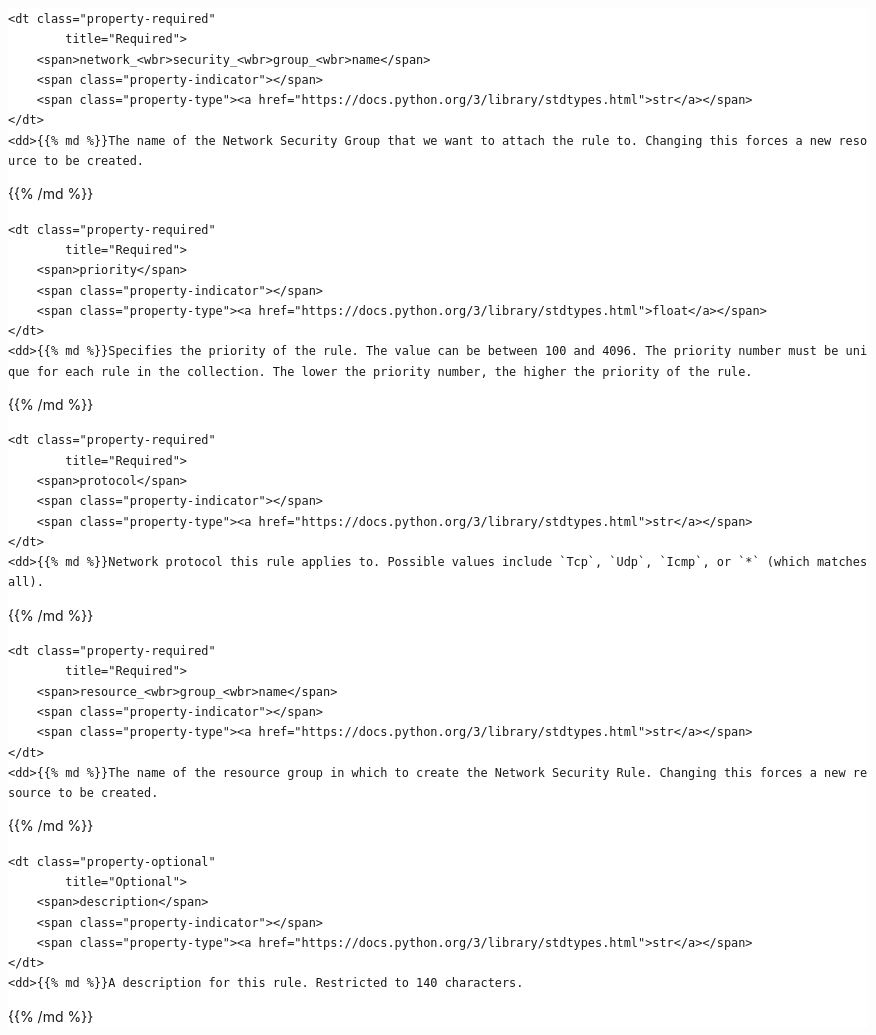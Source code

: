     <dt class="property-required"
            title="Required">
        <span>network_<wbr>security_<wbr>group_<wbr>name</span>
        <span class="property-indicator"></span>
        <span class="property-type"><a href="https://docs.python.org/3/library/stdtypes.html">str</a></span>
    </dt>
    <dd>{{% md %}}The name of the Network Security Group that we want to attach the rule to. Changing this forces a new resource to be created.
{{% /md %}}</dd>

    <dt class="property-required"
            title="Required">
        <span>priority</span>
        <span class="property-indicator"></span>
        <span class="property-type"><a href="https://docs.python.org/3/library/stdtypes.html">float</a></span>
    </dt>
    <dd>{{% md %}}Specifies the priority of the rule. The value can be between 100 and 4096. The priority number must be unique for each rule in the collection. The lower the priority number, the higher the priority of the rule.
{{% /md %}}</dd>

    <dt class="property-required"
            title="Required">
        <span>protocol</span>
        <span class="property-indicator"></span>
        <span class="property-type"><a href="https://docs.python.org/3/library/stdtypes.html">str</a></span>
    </dt>
    <dd>{{% md %}}Network protocol this rule applies to. Possible values include `Tcp`, `Udp`, `Icmp`, or `*` (which matches all).
{{% /md %}}</dd>

    <dt class="property-required"
            title="Required">
        <span>resource_<wbr>group_<wbr>name</span>
        <span class="property-indicator"></span>
        <span class="property-type"><a href="https://docs.python.org/3/library/stdtypes.html">str</a></span>
    </dt>
    <dd>{{% md %}}The name of the resource group in which to create the Network Security Rule. Changing this forces a new resource to be created.
{{% /md %}}</dd>

    <dt class="property-optional"
            title="Optional">
        <span>description</span>
        <span class="property-indicator"></span>
        <span class="property-type"><a href="https://docs.python.org/3/library/stdtypes.html">str</a></span>
    </dt>
    <dd>{{% md %}}A description for this rule. Restricted to 140 characters.
{{% /md %}}</dd>
